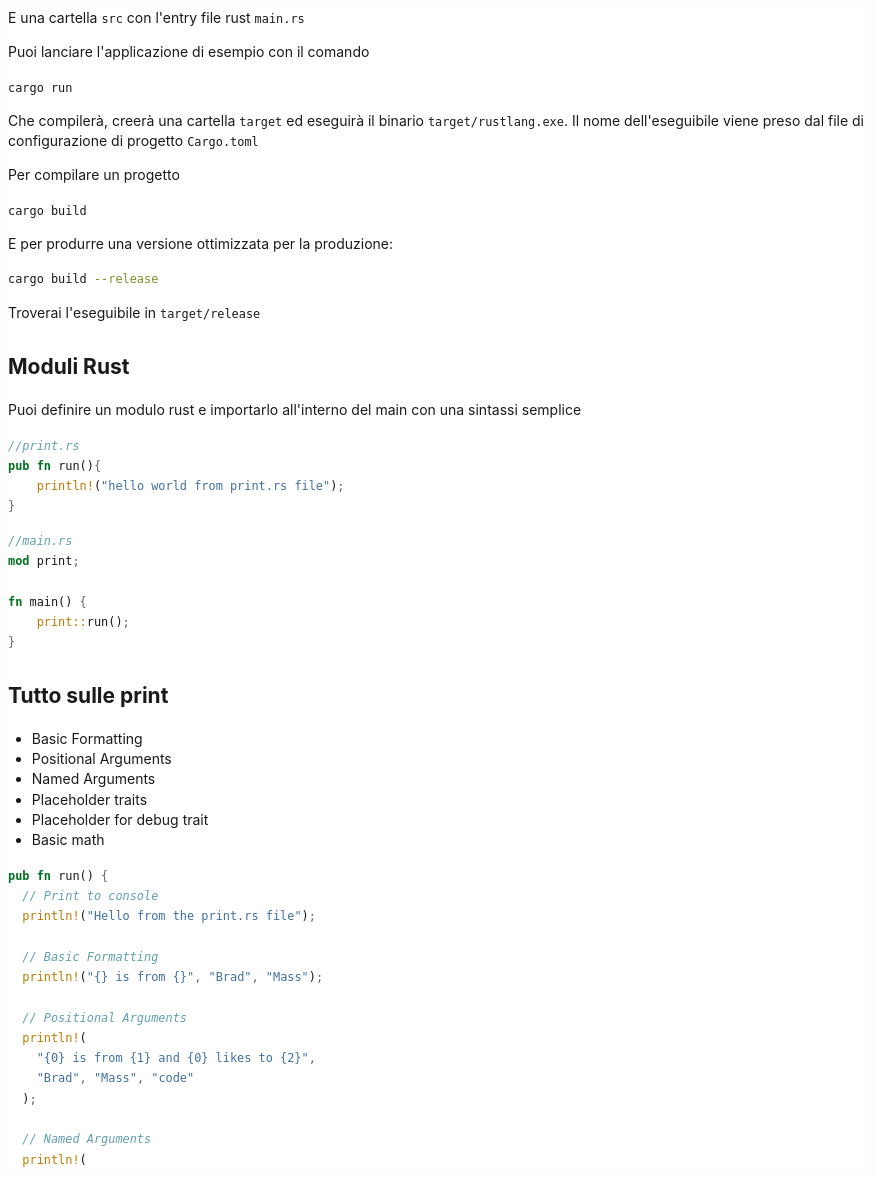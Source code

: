 E una cartella `src` con l'entry file rust `main.rs`

Puoi lanciare l'applicazione di esempio con il comando

```sh
cargo run
```

Che compilerà, creerà una cartella `target` ed eseguirà il binario `target/rustlang.exe`. 
Il nome dell'eseguibile viene preso dal file di configurazione di progetto `Cargo.toml` 

Per compilare un progetto

```sh
cargo build
```

E per produrre una versione ottimizzata per la produzione:

```sh
cargo build --release
```

Troverai l'eseguibile in `target/release`

## Moduli Rust

Puoi definire un modulo rust e importarlo all'interno del main con una sintassi semplice

```rust
//print.rs
pub fn run(){
    println!("hello world from print.rs file");
}
```

```rust
//main.rs
mod print;

fn main() {
    print::run();
}
```

## Tutto sulle print

- Basic Formatting
- Positional Arguments
- Named Arguments
- Placeholder traits
- Placeholder for debug trait
- Basic math

```rust
pub fn run() {
  // Print to console
  println!("Hello from the print.rs file");

  // Basic Formatting
  println!("{} is from {}", "Brad", "Mass");

  // Positional Arguments
  println!(
    "{0} is from {1} and {0} likes to {2}",
    "Brad", "Mass", "code"
  );

  // Named Arguments
  println!(
```